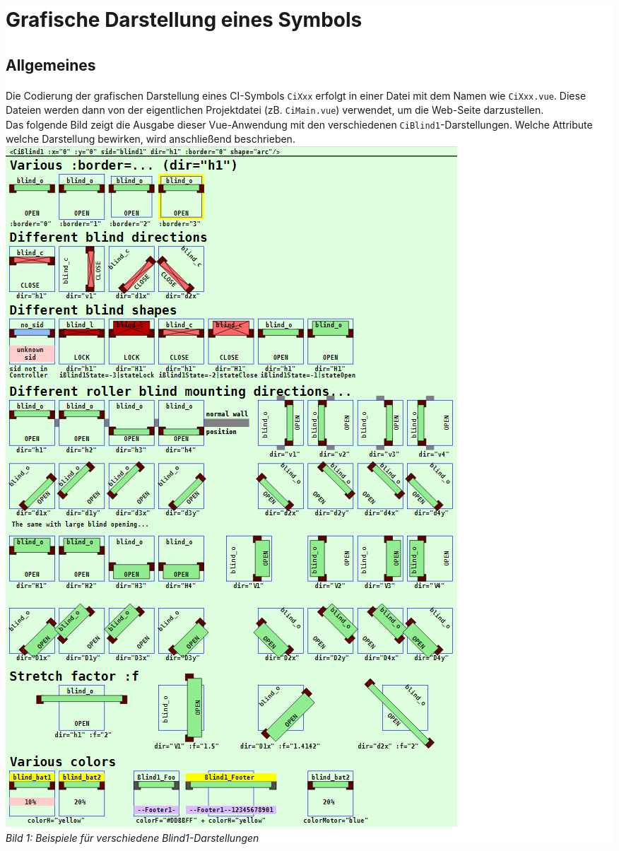 # Grafische Darstellung eines Symbols
## Allgemeines
Die Codierung der grafischen Darstellung eines CI-Symbols `CiXxx` erfolgt in einer Datei mit dem Namen wie `CiXxx.vue`. Diese Dateien werden dann von der eigentlichen Projektdatei (zB. `CiMain.vue`) verwendet, um die Web-Seite darzustellen.   
Das folgende Bild zeigt die Ausgabe dieser Vue-Anwendung mit den verschiedenen `CiBlind1`-Darstellungen. Welche Attribute welche Darstellung bewirken, wird anschlie&szlig;end beschrieben.     
![Blind1 Varianten](./images/vuex340_all_blind1.png "Blind1 Varianten")   
_Bild 1: Beispiele f&uuml;r verschiedene Blind1-Darstellungen_   
